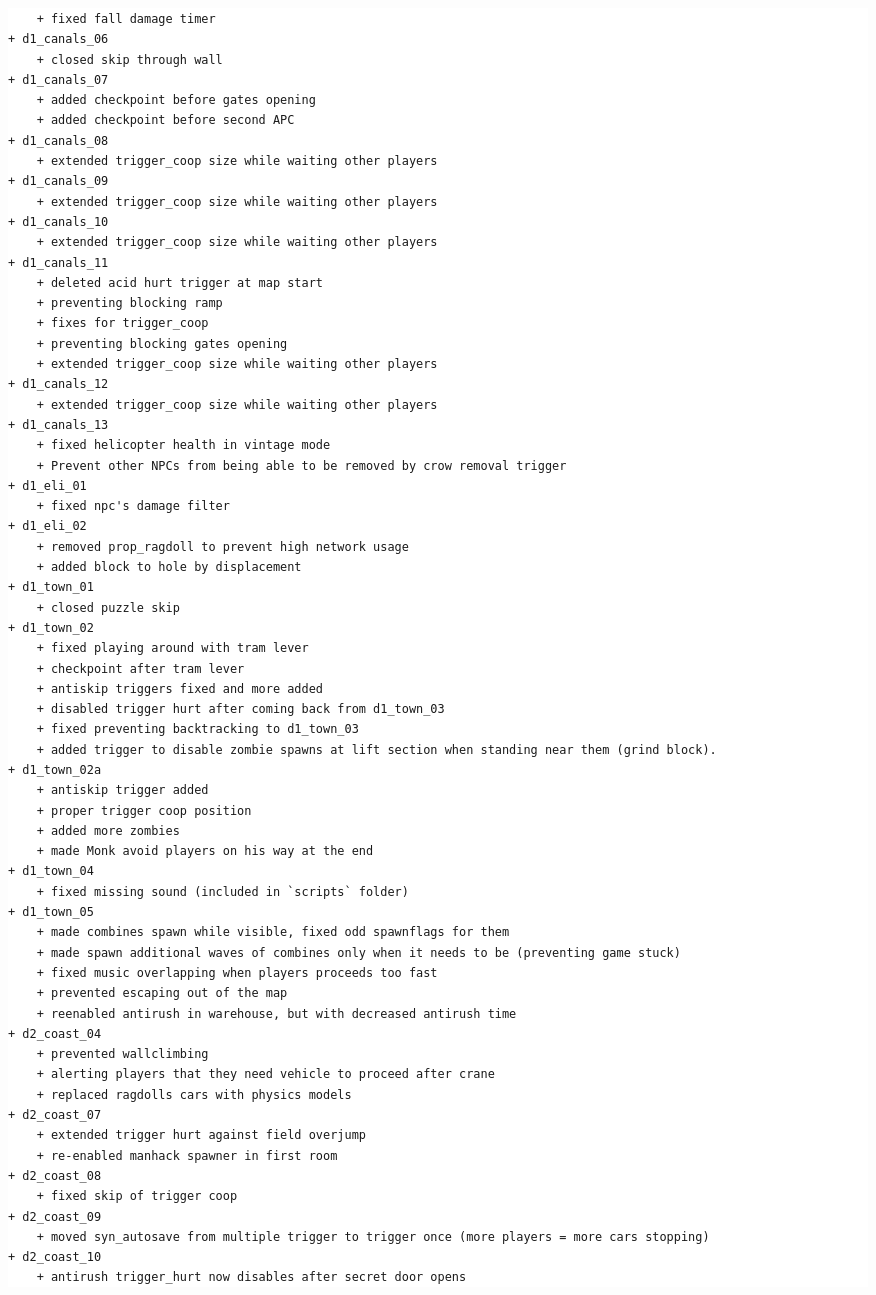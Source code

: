 		+ fixed fall damage timer
	+ d1_canals_06
		+ closed skip through wall
	+ d1_canals_07
		+ added checkpoint before gates opening
		+ added checkpoint before second APC
	+ d1_canals_08
		+ extended trigger_coop size while waiting other players
	+ d1_canals_09
		+ extended trigger_coop size while waiting other players
	+ d1_canals_10
		+ extended trigger_coop size while waiting other players
	+ d1_canals_11
		+ deleted acid hurt trigger at map start
		+ preventing blocking ramp
		+ fixes for trigger_coop
		+ preventing blocking gates opening
		+ extended trigger_coop size while waiting other players
	+ d1_canals_12
		+ extended trigger_coop size while waiting other players
	+ d1_canals_13
		+ fixed helicopter health in vintage mode
		+ Prevent other NPCs from being able to be removed by crow removal trigger
	+ d1_eli_01
		+ fixed npc's damage filter
	+ d1_eli_02
		+ removed prop_ragdoll to prevent high network usage
		+ added block to hole by displacement
	+ d1_town_01
		+ closed puzzle skip
	+ d1_town_02
		+ fixed playing around with tram lever
		+ checkpoint after tram lever
		+ antiskip triggers fixed and more added
		+ disabled trigger hurt after coming back from d1_town_03
		+ fixed preventing backtracking to d1_town_03
		+ added trigger to disable zombie spawns at lift section when standing near them (grind block).
	+ d1_town_02a
		+ antiskip trigger added
		+ proper trigger coop position
		+ added more zombies
		+ made Monk avoid players on his way at the end
	+ d1_town_04
		+ fixed missing sound (included in `scripts` folder)
	+ d1_town_05
		+ made combines spawn while visible, fixed odd spawnflags for them
		+ made spawn additional waves of combines only when it needs to be (preventing game stuck)
		+ fixed music overlapping when players proceeds too fast
		+ prevented escaping out of the map
		+ reenabled antirush in warehouse, but with decreased antirush time
	+ d2_coast_04
		+ prevented wallclimbing
		+ alerting players that they need vehicle to proceed after crane
		+ replaced ragdolls cars with physics models
	+ d2_coast_07
		+ extended trigger hurt against field overjump
  		+ re-enabled manhack spawner in first room
	+ d2_coast_08
		+ fixed skip of trigger coop
	+ d2_coast_09
		+ moved syn_autosave from multiple trigger to trigger once (more players = more cars stopping)
	+ d2_coast_10
		+ antirush trigger_hurt now disables after secret door opens
